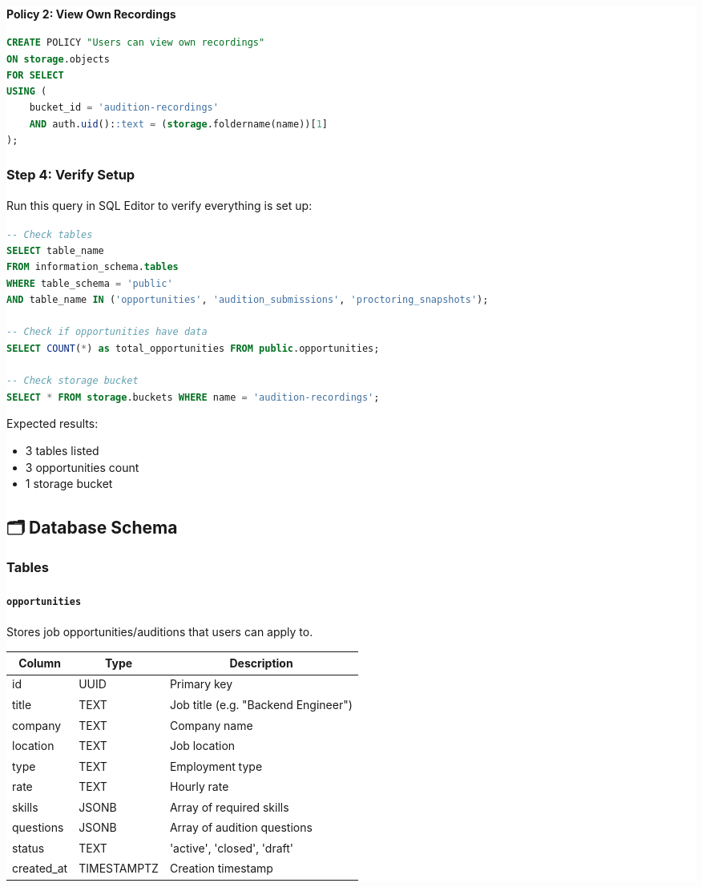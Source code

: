 **Policy 2: View Own Recordings**
```sql
CREATE POLICY "Users can view own recordings"
ON storage.objects
FOR SELECT
USING (
    bucket_id = 'audition-recordings'
    AND auth.uid()::text = (storage.foldername(name))[1]
);
```

### Step 4: Verify Setup

Run this query in SQL Editor to verify everything is set up:

```sql
-- Check tables
SELECT table_name 
FROM information_schema.tables 
WHERE table_schema = 'public' 
AND table_name IN ('opportunities', 'audition_submissions', 'proctoring_snapshots');

-- Check if opportunities have data
SELECT COUNT(*) as total_opportunities FROM public.opportunities;

-- Check storage bucket
SELECT * FROM storage.buckets WHERE name = 'audition-recordings';
```

Expected results:
- 3 tables listed
- 3 opportunities count
- 1 storage bucket

## 🗂️ Database Schema

### Tables

#### `opportunities`
Stores job opportunities/auditions that users can apply to.

| Column | Type | Description |
|--------|------|-------------|
| id | UUID | Primary key |
| title | TEXT | Job title (e.g. "Backend Engineer") |
| company | TEXT | Company name |
| location | TEXT | Job location |
| type | TEXT | Employment type |
| rate | TEXT | Hourly rate |
| skills | JSONB | Array of required skills |
| questions | JSONB | Array of audition questions |
| status | TEXT | 'active', 'closed', 'draft' |
| created_at | TIMESTAMPTZ | Creation timestamp |
